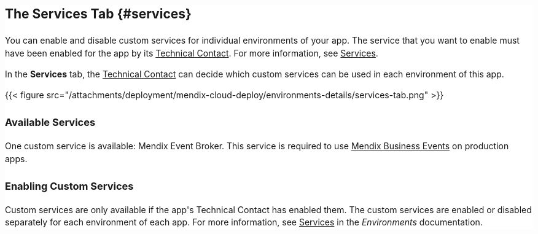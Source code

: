 ## The Services Tab {#services}

You can enable and disable custom services for individual environments of your app. The service that you want to enable must have been enabled for the app by its [Technical Contact](/developerportal/general/app-roles/#technical-contact). For more information, see [Services](/developerportal/deploy/environments/#services).

In the **Services** tab, the [Technical Contact](/developerportal/general/app-roles/#technical-contact) can decide which custom services can be used in each environment of this app.

{{< figure src="/attachments/deployment/mendix-cloud-deploy/environments-details/services-tab.png" >}}

### Available Services

One custom service is available: Mendix Event Broker. This service is required to use [Mendix Business Events](/appstore/services/business-events/) on production apps.

### Enabling Custom Services

Custom services are only available if the app's Technical Contact has enabled them. The custom services are enabled or disabled separately for each environment of each app. For more information, see [Services](/developerportal/deploy/environments/#services) in the *Environments* documentation.
